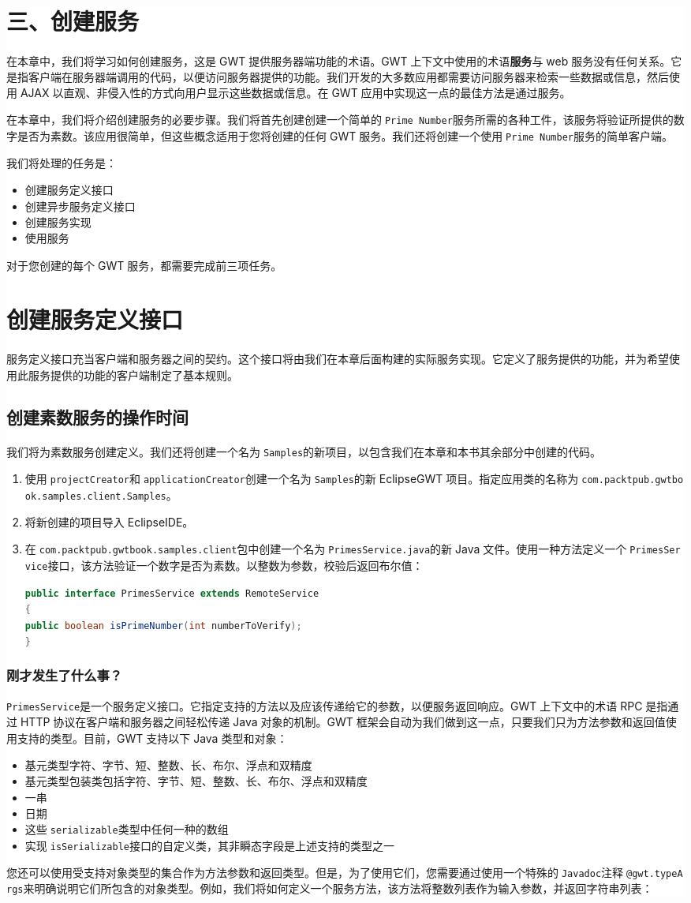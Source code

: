 # 三、创建服务

在本章中，我们将学习如何创建服务，这是 GWT 提供服务器端功能的术语。GWT 上下文中使用的术语**服务**与 web 服务没有任何关系。它是指客户端在服务器端调用的代码，以便访问服务器提供的功能。我们开发的大多数应用都需要访问服务器来检索一些数据或信息，然后使用 AJAX 以直观、非侵入性的方式向用户显示这些数据或信息。在 GWT 应用中实现这一点的最佳方法是通过服务。

在本章中，我们将介绍创建服务的必要步骤。我们将首先创建创建一个简单的 `Prime Number`服务所需的各种工件，该服务将验证所提供的数字是否为素数。该应用很简单，但这些概念适用于您将创建的任何 GWT 服务。我们还将创建一个使用 `Prime Number`服务的简单客户端。

我们将处理的任务是：

*   创建服务定义接口
*   创建异步服务定义接口
*   创建服务实现
*   使用服务

对于您创建的每个 GWT 服务，都需要完成前三项任务。

# 创建服务定义接口

服务定义接口充当客户端和服务器之间的契约。这个接口将由我们在本章后面构建的实际服务实现。它定义了服务提供的功能，并为希望使用此服务提供的功能的客户端制定了基本规则。

## 创建素数服务的操作时间

我们将为素数服务创建定义。我们还将创建一个名为 `Samples`的新项目，以包含我们在本章和本书其余部分中创建的代码。

1.  使用 `projectCreator`和 `applicationCreator`创建一个名为 `Samples`的新 EclipseGWT 项目。指定应用类的名称为 `com.packtpub.gwtbook.samples.client.Samples`。
2.  将新创建的项目导入 EclipseIDE。
3.  在 `com.packtpub.gwtbook.samples.client`包中创建一个名为 `PrimesService.java`的新 Java 文件。使用一种方法定义一个 `PrimesService`接口，该方法验证一个数字是否为素数。以整数为参数，校验后返回布尔值：

    ```java
    public interface PrimesService extends RemoteService
    {
    public boolean isPrimeNumber(int numberToVerify);
    }

    ```

### 刚才发生了什么事？

`PrimesService`是一个服务定义接口。它指定支持的方法以及应该传递给它的参数，以便服务返回响应。GWT 上下文中的术语 RPC 是指通过 HTTP 协议在客户端和服务器之间轻松传递 Java 对象的机制。GWT 框架会自动为我们做到这一点，只要我们只为方法参数和返回值使用支持的类型。目前，GWT 支持以下 Java 类型和对象：

*   基元类型字符、字节、短、整数、长、布尔、浮点和双精度
*   基元类型包装类包括字符、字节、短、整数、长、布尔、浮点和双精度
*   一串
*   日期
*   这些 `serializable`类型中任何一种的数组
*   实现 `isSerializable`接口的自定义类，其非瞬态字段是上述支持的类型之一

您还可以使用受支持对象类型的集合作为方法参数和返回类型。但是，为了使用它们，您需要通过使用一个特殊的 `Javadoc`注释 `@gwt.typeArgs`来明确说明它们所包含的对象类型。例如，我们将如何定义一个服务方法，该方法将整数列表作为输入参数，并返回字符串列表：

